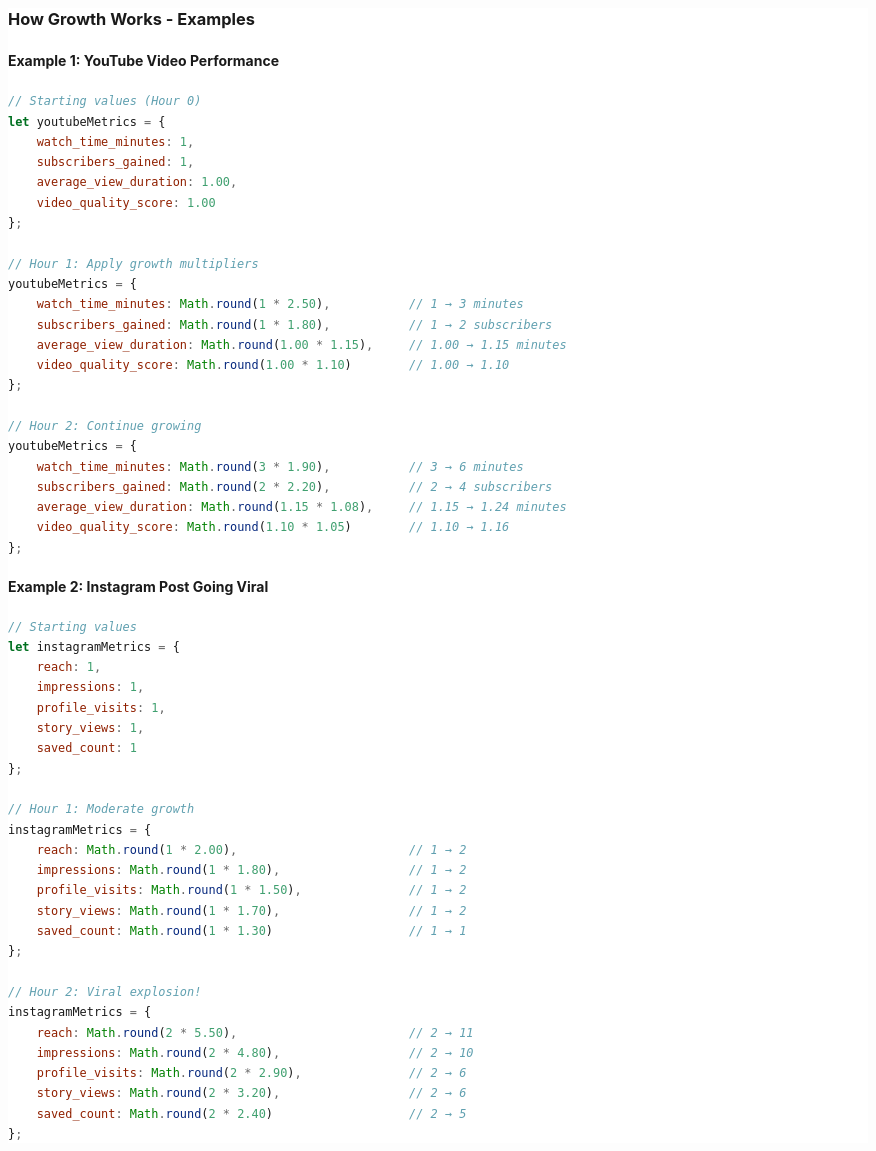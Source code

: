 ### **How Growth Works - Examples**

#### **Example 1: YouTube Video Performance**
```javascript
// Starting values (Hour 0)
let youtubeMetrics = {
    watch_time_minutes: 1,
    subscribers_gained: 1,
    average_view_duration: 1.00,
    video_quality_score: 1.00
};

// Hour 1: Apply growth multipliers
youtubeMetrics = {
    watch_time_minutes: Math.round(1 * 2.50),           // 1 → 3 minutes
    subscribers_gained: Math.round(1 * 1.80),           // 1 → 2 subscribers
    average_view_duration: Math.round(1.00 * 1.15),     // 1.00 → 1.15 minutes
    video_quality_score: Math.round(1.00 * 1.10)        // 1.00 → 1.10
};

// Hour 2: Continue growing
youtubeMetrics = {
    watch_time_minutes: Math.round(3 * 1.90),           // 3 → 6 minutes
    subscribers_gained: Math.round(2 * 2.20),           // 2 → 4 subscribers
    average_view_duration: Math.round(1.15 * 1.08),     // 1.15 → 1.24 minutes
    video_quality_score: Math.round(1.10 * 1.05)        // 1.10 → 1.16
};
```

#### **Example 2: Instagram Post Going Viral**
```javascript
// Starting values
let instagramMetrics = {
    reach: 1,
    impressions: 1,
    profile_visits: 1,
    story_views: 1,
    saved_count: 1
};

// Hour 1: Moderate growth
instagramMetrics = {
    reach: Math.round(1 * 2.00),                        // 1 → 2
    impressions: Math.round(1 * 1.80),                  // 1 → 2
    profile_visits: Math.round(1 * 1.50),               // 1 → 2
    story_views: Math.round(1 * 1.70),                  // 1 → 2
    saved_count: Math.round(1 * 1.30)                   // 1 → 1
};

// Hour 2: Viral explosion!
instagramMetrics = {
    reach: Math.round(2 * 5.50),                        // 2 → 11
    impressions: Math.round(2 * 4.80),                  // 2 → 10
    profile_visits: Math.round(2 * 2.90),               // 2 → 6
    story_views: Math.round(2 * 3.20),                  // 2 → 6
    saved_count: Math.round(2 * 2.40)                   // 2 → 5
};
```
